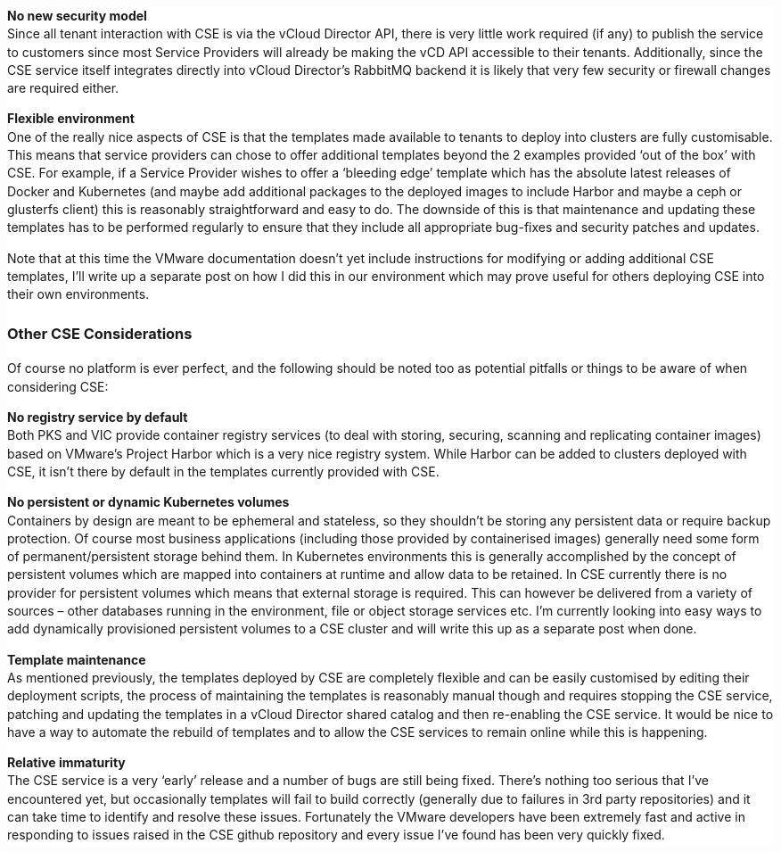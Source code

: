 **No new security model**  
Since all tenant interaction with CSE is via the vCloud Director API, there is very little work required (if any) to publish the service to customers since most Service Providers will already be making the vCD API accessible to their tenants. Additionally, since the CSE service itself integrates directly into vCloud Director’s RabbitMQ backend it is likely that very few security or firewall changes are required either.

**Flexible environment**  
One of the really nice aspects of CSE is that the templates made available to tenants to deploy into clusters are fully customisable. This means that service providers can chose to offer additional templates beyond the 2 examples provided ‘out of the box’ with CSE. For example, if a Service Provider wishes to offer a ‘bleeding edge’ template which has the absolute latest releases of Docker and Kubernetes (and maybe add additional packages to the deployed images to include Harbor and maybe a ceph or glusterfs client) this is reasonably straightforward and easy to do. The downside of this is that maintenance and updating these templates has to be performed regularly to ensure that they include all appropriate bug-fixes and security patches and updates.

Note that at this time the VMware documentation doesn’t yet include instructions for modifying or adding additional CSE templates, I’ll write up a separate post on how I did this in our environment which may prove useful for others deploying CSE into their own environments.

### Other CSE Considerations

Of course no platform is ever perfect, and the following should be noted too as potential pitfalls or things to be aware of when considering CSE:

**No registry service by default**  
Both PKS and VIC provide container registry services (to deal with storing, securing, scanning and replicating container images) based on VMware’s Project Harbor which is a very nice registry system. While Harbor can be added to clusters deployed with CSE, it isn’t there by default in the templates currently provided with CSE.

**No persistent or dynamic Kubernetes volumes**  
Containers by design are meant to be ephemeral and stateless, so they shouldn’t be storing any persistent data or require backup protection. Of course most business applications (including those provided by containerised images) generally need some form of permanent/persistent storage behind them. In Kubernetes environments this is generally accomplished by the concept of persistent volumes which are mapped into containers at runtime and allow data to be retained. In CSE currently there is no provider for persistent volumes which means that external storage is required. This can however be delivered from a variety of sources – other databases running in the environment, file or object storage services etc. I’m currently looking into easy ways to add dynamically provisioned persistent volumes to a CSE cluster and will write this up as a separate post when done.

**Template maintenance**  
As mentioned previously, the templates deployed by CSE are completely flexible and can be easily customised by editing their deployment scripts, the process of maintaining the templates is reasonably manual though and requires stopping the CSE service, patching and updating the templates in a vCloud Director shared catalog and then re-enabling the CSE service. It would be nice to have a way to automate the rebuild of templates and to allow the CSE services to remain online while this is happening.

**Relative immaturity**  
The CSE service is a very ‘early’ release and a number of bugs are still being fixed. There’s nothing too serious that I’ve encountered yet, but occasionally templates will fail to build correctly (generally due to failures in 3rd party repositories) and it can take time to identify and resolve these issues. Fortunately the VMware developers have been extremely fast and active in responding to issues raised in the CSE github repository and every issue I’ve found has been very quickly fixed.
